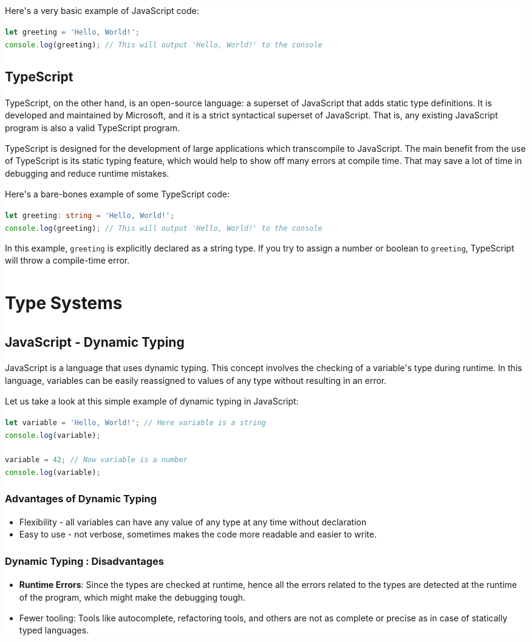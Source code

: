 Here's a very basic example of JavaScript code:

 ```javascript
let greeting = 'Hello, World!';
console.log(greeting); // This will output 'Hello, World!' to the console
```

## **TypeScript**

TypeScript, on the other hand, is an open-source language: a superset of JavaScript that adds static type definitions. It is developed and maintained by Microsoft, and it is a strict syntactical superset of JavaScript. That is, any existing JavaScript program is also a valid TypeScript program.

TypeScript is designed for the development of large applications which transcompile to JavaScript. The main benefit from the use of TypeScript is its static typing feature, which would help to show off many errors at compile time. That may save a lot of time in debugging and reduce runtime mistakes.

Here's a bare-bones example of some TypeScript code:

```typescript
let greeting: string = 'Hello, World!';
console.log(greeting); // This will output 'Hello, World!' to the console
```

In this example, `greeting` is explicitly declared as a string type. If you try to assign a number or boolean to `greeting`, TypeScript will throw a compile-time error.


# **Type Systems**

## **JavaScript - Dynamic Typing**

JavaScript is a language that uses dynamic typing. This concept involves the checking of a variable's type during runtime. In this language, variables can be easily reassigned to values of any type without resulting in an error.

 Let us take a look at this simple example of dynamic typing in JavaScript:

```javascript
let variable = 'Hello, World!'; // Here variable is a string
console.log(variable); 

variable = 42; // Now variable is a number
console.log(variable);
```
 
### **Advantages of Dynamic Typing**

* Flexibility - all variables can have any value of any type at any time without declaration
* Easy to use - not verbose, sometimes makes the code more readable and easier to write.

### **Dynamic Typing : Disadvantages**
* **Runtime Errors**: Since the types are checked at runtime, hence all the errors related to the types are detected at the runtime of the program, which might make the debugging tough.
- Fewer tooling: Tools like autocomplete, refactoring tools, and others are not as complete or precise as in case of statically typed languages.
